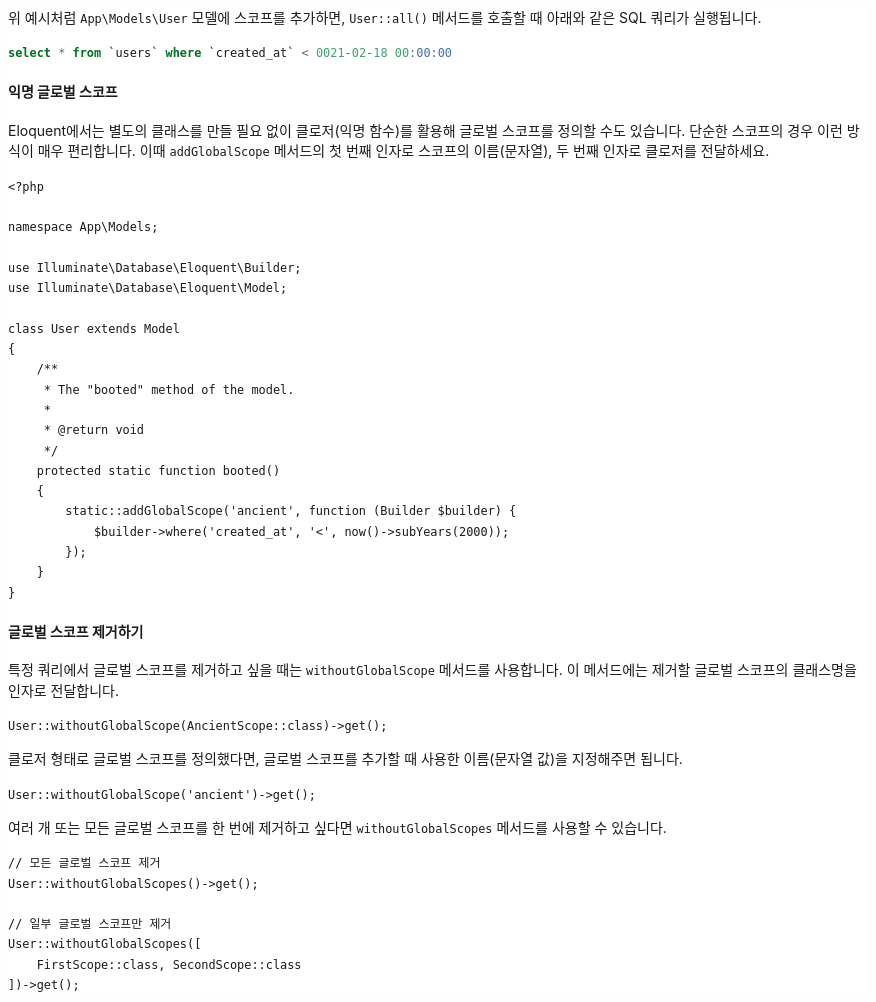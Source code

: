 위 예시처럼 `App\Models\User` 모델에 스코프를 추가하면, `User::all()` 메서드를 호출할 때 아래와 같은 SQL 쿼리가 실행됩니다.

```sql
select * from `users` where `created_at` < 0021-02-18 00:00:00
```

<a name="anonymous-global-scopes"></a>
#### 익명 글로벌 스코프

Eloquent에서는 별도의 클래스를 만들 필요 없이 클로저(익명 함수)를 활용해 글로벌 스코프를 정의할 수도 있습니다. 단순한 스코프의 경우 이런 방식이 매우 편리합니다. 이때 `addGlobalScope` 메서드의 첫 번째 인자로 스코프의 이름(문자열), 두 번째 인자로 클로저를 전달하세요.

```
<?php

namespace App\Models;

use Illuminate\Database\Eloquent\Builder;
use Illuminate\Database\Eloquent\Model;

class User extends Model
{
    /**
     * The "booted" method of the model.
     *
     * @return void
     */
    protected static function booted()
    {
        static::addGlobalScope('ancient', function (Builder $builder) {
            $builder->where('created_at', '<', now()->subYears(2000));
        });
    }
}
```

<a name="removing-global-scopes"></a>
#### 글로벌 스코프 제거하기

특정 쿼리에서 글로벌 스코프를 제거하고 싶을 때는 `withoutGlobalScope` 메서드를 사용합니다. 이 메서드에는 제거할 글로벌 스코프의 클래스명을 인자로 전달합니다.

```
User::withoutGlobalScope(AncientScope::class)->get();
```

클로저 형태로 글로벌 스코프를 정의했다면, 글로벌 스코프를 추가할 때 사용한 이름(문자열 값)을 지정해주면 됩니다.

```
User::withoutGlobalScope('ancient')->get();
```

여러 개 또는 모든 글로벌 스코프를 한 번에 제거하고 싶다면 `withoutGlobalScopes` 메서드를 사용할 수 있습니다.

```
// 모든 글로벌 스코프 제거
User::withoutGlobalScopes()->get();

// 일부 글로벌 스코프만 제거
User::withoutGlobalScopes([
    FirstScope::class, SecondScope::class
])->get();
```

